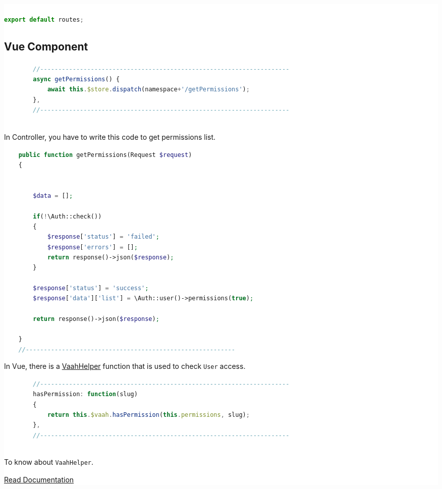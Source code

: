 ```js

export default routes;
```

## Vue Component

```js
        //---------------------------------------------------------------------
        async getPermissions() {
            await this.$store.dispatch(namespace+'/getPermissions');
        },
        //---------------------------------------------------------------------
        
```

In Controller, you have to write this code to get permissions list.

```php
    public function getPermissions(Request $request)
    {


        $data = [];

        if(!\Auth::check())
        {
            $response['status'] = 'failed';
            $response['errors'] = [];
            return response()->json($response);
        }

        $response['status'] = 'success';
        $response['data']['list'] = \Auth::user()->permissions(true);

        return response()->json($response);

    }
    //----------------------------------------------------------
```

In Vue, there is a [VaahHelper](/vaahcms/vaahvue/helpers) function that is used to check `User` access.

```js
        //---------------------------------------------------------------------
        hasPermission: function(slug)
        {
            return this.$vaah.hasPermission(this.permissions, slug);
        },
        //---------------------------------------------------------------------
        
```

To know about `VaahHelper`.

[Read Documentation](/vaahcms/vaahvue/helpers)

